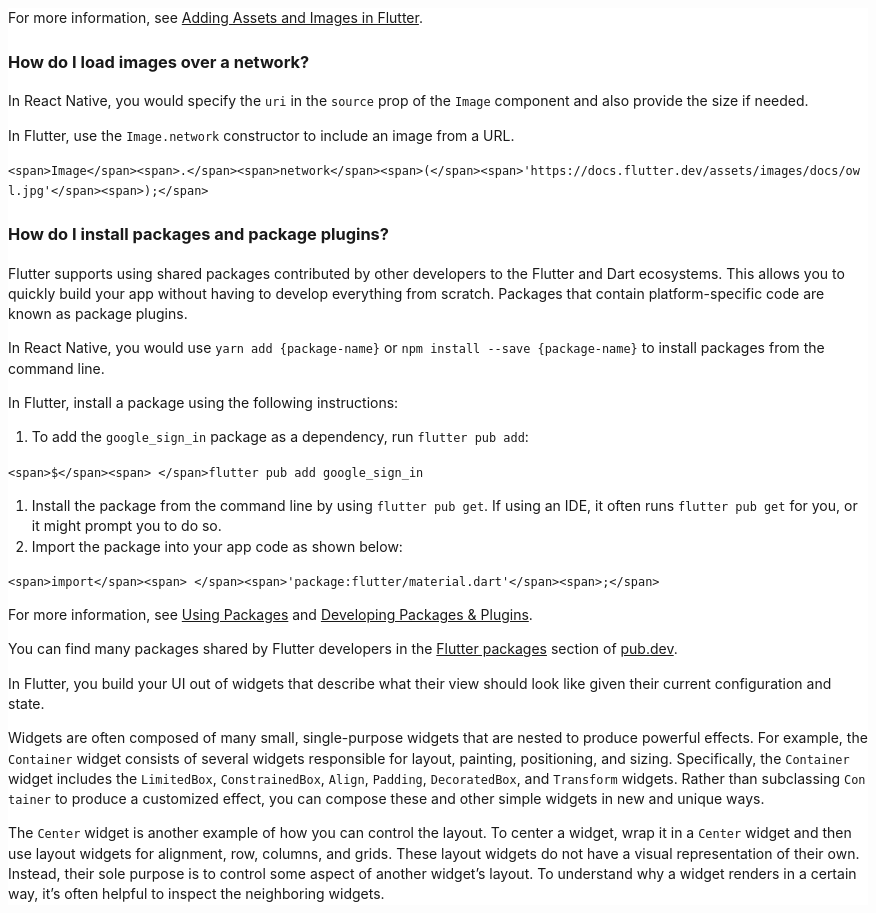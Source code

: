 For more information, see [Adding Assets and Images in Flutter](https://docs.flutter.dev/ui/assets/assets-and-images).

### How do I load images over a network?

In React Native, you would specify the `uri` in the `source` prop of the `Image` component and also provide the size if needed.

In Flutter, use the `Image.network` constructor to include an image from a URL.

```
<span>Image</span><span>.</span><span>network</span><span>(</span><span>'https://docs.flutter.dev/assets/images/docs/owl.jpg'</span><span>);</span>
```

### How do I install packages and package plugins?

Flutter supports using shared packages contributed by other developers to the Flutter and Dart ecosystems. This allows you to quickly build your app without having to develop everything from scratch. Packages that contain platform-specific code are known as package plugins.

In React Native, you would use `yarn add {package-name}` or `npm install --save {package-name}` to install packages from the command line.

In Flutter, install a package using the following instructions:

1.  To add the `google_sign_in` package as a dependency, run `flutter pub add`:

```
<span>$</span><span> </span>flutter pub add google_sign_in
```

1.  Install the package from the command line by using `flutter pub get`. If using an IDE, it often runs `flutter pub get` for you, or it might prompt you to do so.
2.  Import the package into your app code as shown below:

```
<span>import</span><span> </span><span>'package:flutter/material.dart'</span><span>;</span>
```

For more information, see [Using Packages](https://docs.flutter.dev/packages-and-plugins/using-packages) and [Developing Packages & Plugins](https://docs.flutter.dev/packages-and-plugins/developing-packages).

You can find many packages shared by Flutter developers in the [Flutter packages](https://pub.dev/flutter/) section of [pub.dev](https://pub.dev/).

In Flutter, you build your UI out of widgets that describe what their view should look like given their current configuration and state.

Widgets are often composed of many small, single-purpose widgets that are nested to produce powerful effects. For example, the `Container` widget consists of several widgets responsible for layout, painting, positioning, and sizing. Specifically, the `Container` widget includes the `LimitedBox`, `ConstrainedBox`, `Align`, `Padding`, `DecoratedBox`, and `Transform` widgets. Rather than subclassing `Container` to produce a customized effect, you can compose these and other simple widgets in new and unique ways.

The `Center` widget is another example of how you can control the layout. To center a widget, wrap it in a `Center` widget and then use layout widgets for alignment, row, columns, and grids. These layout widgets do not have a visual representation of their own. Instead, their sole purpose is to control some aspect of another widget’s layout. To understand why a widget renders in a certain way, it’s often helpful to inspect the neighboring widgets.

